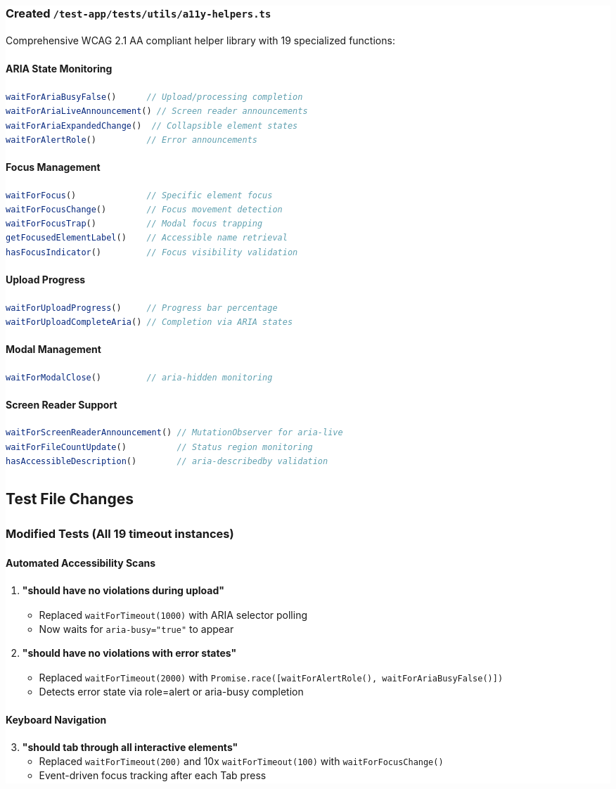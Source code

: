 ### Created `/test-app/tests/utils/a11y-helpers.ts`

Comprehensive WCAG 2.1 AA compliant helper library with 19 specialized functions:

#### ARIA State Monitoring
```typescript
waitForAriaBusyFalse()      // Upload/processing completion
waitForAriaLiveAnnouncement() // Screen reader announcements
waitForAriaExpandedChange()  // Collapsible element states
waitForAlertRole()          // Error announcements
```

#### Focus Management
```typescript
waitForFocus()              // Specific element focus
waitForFocusChange()        // Focus movement detection
waitForFocusTrap()          // Modal focus trapping
getFocusedElementLabel()    // Accessible name retrieval
hasFocusIndicator()         // Focus visibility validation
```

#### Upload Progress
```typescript
waitForUploadProgress()     // Progress bar percentage
waitForUploadCompleteAria() // Completion via ARIA states
```

#### Modal Management
```typescript
waitForModalClose()         // aria-hidden monitoring
```

#### Screen Reader Support
```typescript
waitForScreenReaderAnnouncement() // MutationObserver for aria-live
waitForFileCountUpdate()          // Status region monitoring
hasAccessibleDescription()        // aria-describedby validation
```

## Test File Changes

### Modified Tests (All 19 timeout instances)

#### Automated Accessibility Scans
1. **"should have no violations during upload"**
   - Replaced `waitForTimeout(1000)` with ARIA selector polling
   - Now waits for `aria-busy="true"` to appear

2. **"should have no violations with error states"**
   - Replaced `waitForTimeout(2000)` with `Promise.race([waitForAlertRole(), waitForAriaBusyFalse()])`
   - Detects error state via role=alert or aria-busy completion

#### Keyboard Navigation
3. **"should tab through all interactive elements"**
   - Replaced `waitForTimeout(200)` and 10x `waitForTimeout(100)` with `waitForFocusChange()`
   - Event-driven focus tracking after each Tab press
